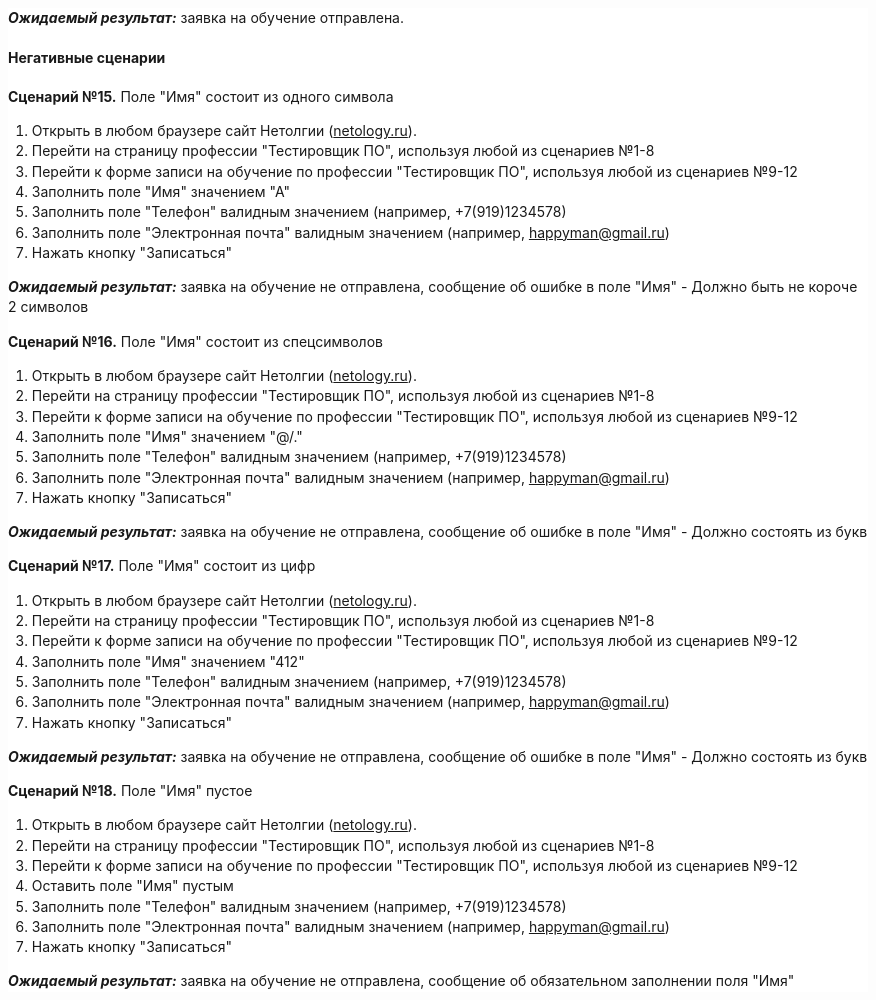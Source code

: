 ***Ожидаемый результат:*** заявка на обучение отправлена.


#### Негативные сценарии

**Сценарий №15.**  Поле "Имя" состоит из одного символа
1. Открыть в любом браузере сайт Нетолгии ([netology.ru](https://netology.ru)).
2. Перейти на страницу профессии "Тестировщик ПО", используя любой из сценариев №1-8
3. Перейти к форме записи на обучение по профессии "Тестировщик ПО", используя любой из сценариев №9-12
4. Заполнить поле "Имя" значением "А"
5. Заполнить поле "Телефон" валидным значением (например, +7(919)1234578)
6. Заполнить поле "Электронная почта" валидным значением (например, happyman@gmail.ru)
7. Нажать кнопку "Записаться"

***Ожидаемый результат:*** заявка на обучение не отправлена, сообщение об ошибке в поле "Имя" - Должно быть не короче 2 символов

**Сценарий №16.**  Поле "Имя" состоит из спецсимволов
1. Открыть в любом браузере сайт Нетолгии ([netology.ru](https://netology.ru)).
2. Перейти на страницу профессии "Тестировщик ПО", используя любой из сценариев №1-8
3. Перейти к форме записи на обучение по профессии "Тестировщик ПО", используя любой из сценариев №9-12
4. Заполнить поле "Имя" значением "@/."
5. Заполнить поле "Телефон" валидным значением (например, +7(919)1234578)
6. Заполнить поле "Электронная почта" валидным значением (например, happyman@gmail.ru)
7. Нажать кнопку "Записаться"

***Ожидаемый результат:*** заявка на обучение не отправлена, сообщение об ошибке в поле "Имя" - Должно состоять из букв

**Сценарий №17.**  Поле "Имя" состоит из цифр
1. Открыть в любом браузере сайт Нетолгии ([netology.ru](https://netology.ru)).
2. Перейти на страницу профессии "Тестировщик ПО", используя любой из сценариев №1-8
3. Перейти к форме записи на обучение по профессии "Тестировщик ПО", используя любой из сценариев №9-12
4. Заполнить поле "Имя" значением "412"
5. Заполнить поле "Телефон" валидным значением (например, +7(919)1234578)
6. Заполнить поле "Электронная почта" валидным значением (например, happyman@gmail.ru)
7. Нажать кнопку "Записаться"

***Ожидаемый результат:*** заявка на обучение не отправлена, сообщение об ошибке в поле "Имя" - Должно состоять из букв

**Сценарий №18.** Поле "Имя" пустое
1. Открыть в любом браузере сайт Нетолгии ([netology.ru](https://netology.ru)).
2. Перейти на страницу профессии "Тестировщик ПО", используя любой из сценариев №1-8
3. Перейти к форме записи на обучение по профессии "Тестировщик ПО", используя любой из сценариев №9-12
4. Оставить поле "Имя" пустым
5. Заполнить поле "Телефон" валидным значением (например, +7(919)1234578)
6. Заполнить поле "Электронная почта" валидным значением (например, happyman@gmail.ru)
7. Нажать кнопку "Записаться"

***Ожидаемый результат:*** заявка на обучение не отправлена, сообщение об обязательном заполнении поля "Имя"
 